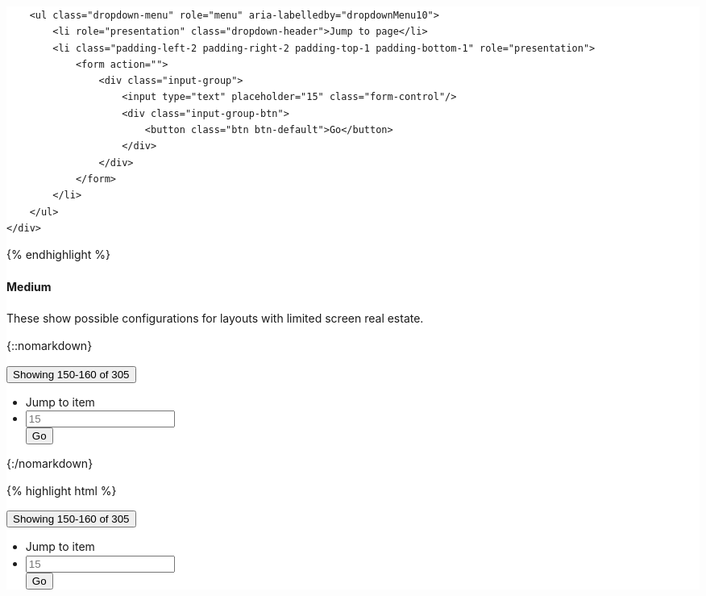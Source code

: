         <ul class="dropdown-menu" role="menu" aria-labelledby="dropdownMenu10">
            <li role="presentation" class="dropdown-header">Jump to page</li>
            <li class="padding-left-2 padding-right-2 padding-top-1 padding-bottom-1" role="presentation">
                <form action="">
                    <div class="input-group">
                        <input type="text" placeholder="15" class="form-control"/>
                        <div class="input-group-btn">
                            <button class="btn btn-default">Go</button>
                        </div>
                    </div>
                </form>
            </li>
        </ul>
    </div>
</div>
<div class="btn-group">
    <a href="#" class="btn btn-default"><i class="icon icon-angle-left"></i></a>
    <a href="#" class="btn btn-default"><i class="icon icon-angle-right"></i></a>
</div>
{% endhighlight %}

#### Medium
These show possible configurations for layouts with limited screen real estate. 

{::nomarkdown}
<div class="pl-preview">
<div class="btn-group dropdown">
    <button type="button" id="dropdownMenu3" class="btn btn-link dropdown-toggle" data-toggle="dropdown">Showing 150-160 of 305 <span class="caret"></span></button>
    <ul class="dropdown-menu" role="menu" aria-labelledby="dropdownMenu3">
        <li role="presentation" class="dropdown-header">Jump to item</li>
        <li class="padding-left-2 padding-right-2 padding-top-1 padding-bottom-1" role="presentation">
            <form action="">
                <div class="input-group">
                    <input type="text" placeholder="15" class="form-control"/>
                    <div class="input-group-btn">
                        <button class="btn btn-default">Go</button>
                    </div>
                </div>
            </form>
        </li>
    </ul>
</div> <div class="btn-group">
  <a href="#" class="btn btn-default"><i class="icon icon-angle-left"></i></a>
  <a href="#" class="btn btn-default"><i class="icon icon-angle-right"></i></a>
</div>
</div>
{:/nomarkdown}

{% highlight html %}
<div class="btn-group dropdown">
    <button type="button" id="dropdownMenu3" class="btn btn-link dropdown-toggle" data-toggle="dropdown">Showing 150-160 of 305 <span class="caret"></span></button>
    <ul class="dropdown-menu" role="menu" aria-labelledby="dropdownMenu3">
        <li role="presentation" class="dropdown-header">Jump to item</li>
        <li class="padding-left-2 padding-right-2 padding-top-1 padding-bottom-1" role="presentation">
            <form action="">
                <div class="input-group">
                    <input type="text" placeholder="15" class="form-control"/>
                    <div class="input-group-btn">
                        <button class="btn btn-default">Go</button>
                    </div>
                </div>
            </form>